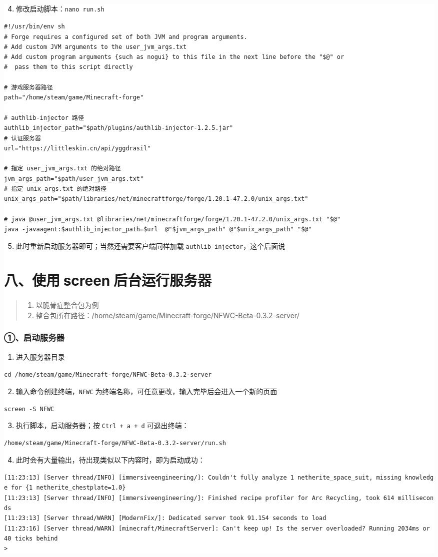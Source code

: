 4. 修改启动脚本：`nano run.sh`

```shell
#!/usr/bin/env sh
# Forge requires a configured set of both JVM and program arguments.
# Add custom JVM arguments to the user_jvm_args.txt
# Add custom program arguments {such as nogui} to this file in the next line before the "$@" or
#  pass them to this script directly

# 游戏服务器路径
path="/home/steam/game/Minecraft-forge"

# authlib-injector 路径
authlib_injector_path="$path/plugins/authlib-injector-1.2.5.jar"
# 认证服务器
url="https://littleskin.cn/api/yggdrasil"

# 指定 user_jvm_args.txt 的绝对路径
jvm_args_path="$path/user_jvm_args.txt"
# 指定 unix_args.txt 的绝对路径
unix_args_path="$path/libraries/net/minecraftforge/forge/1.20.1-47.2.0/unix_args.txt"

# java @user_jvm_args.txt @libraries/net/minecraftforge/forge/1.20.1-47.2.0/unix_args.txt "$@"
java -javaagent:$authlib_injector_path=$url  @"$jvm_args_path" @"$unix_args_path" "$@"
```

5. 此时重新启动服务器即可；当然还需要客户端同样加载 `authlib-injector`，这个后面说

# 八、使用 screen 后台运行服务器

> 1. 以脆骨症整合包为例
> 2. 整合包所在路径：/home/steam/game/Minecraft-forge/NFWC-Beta-0.3.2-server/

### ①、启动服务器

1. 进入服务器目录

```shell
cd /home/steam/game/Minecraft-forge/NFWC-Beta-0.3.2-server
```

2. 输入命令创建终端，`NFWC` 为终端名称，可任意更改，输入完毕后会进入一个新的页面

```shell
screen -S NFWC
```

3. 执行脚本，启动服务器；按 `Ctrl + a + d` 可退出终端：

```shell
/home/steam/game/Minecraft-forge/NFWC-Beta-0.3.2-server/run.sh
```

4. 此时会有大量输出，待出现类似以下内容时，即为启动成功：

```shell
[11:23:13] [Server thread/INFO] [immersiveengineering/]: Couldn't fully analyze 1 netherite_space_suit, missing knowledge for {1 netherite_chestplate=1.0}
[11:23:13] [Server thread/INFO] [immersiveengineering/]: Finished recipe profiler for Arc Recycling, took 614 milliseconds
[11:23:13] [Server thread/WARN] [ModernFix/]: Dedicated server took 91.154 seconds to load
[11:23:16] [Server thread/WARN] [minecraft/MinecraftServer]: Can't keep up! Is the server overloaded? Running 2034ms or 40 ticks behind
> 
```
